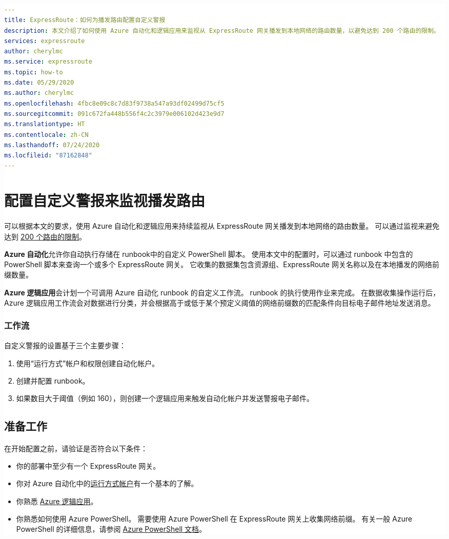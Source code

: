 ```yaml
---
title: ExpressRoute：如何为播发路由配置自定义警报
description: 本文介绍了如何使用 Azure 自动化和逻辑应用来监视从 ExpressRoute 网关播发到本地网络的路由数量，以避免达到 200 个路由的限制。
services: expressroute
author: cherylmc
ms.service: expressroute
ms.topic: how-to
ms.date: 05/29/2020
ms.author: cherylmc
ms.openlocfilehash: 4fbc8e09c8c7d83f9738a547a93df02499d75cf5
ms.sourcegitcommit: 091c672fa448b556f4c2c3979e006102d423e9d7
ms.translationtype: HT
ms.contentlocale: zh-CN
ms.lasthandoff: 07/24/2020
ms.locfileid: "87162848"
---
```

# <a name="configure-custom-alerts-to-monitor-advertised-routes"></a>配置自定义警报来监视播发路由

可以根据本文的要求，使用 Azure 自动化和逻辑应用来持续监视从 ExpressRoute 网关播发到本地网络的路由数量。 可以通过监视来避免达到 [200 个路由的限制](expressroute-faqs.md#how-many-prefixes-can-be-advertised-from-a-vnet-to-on-premises-on-expressroute-private-peering)。

**Azure 自动化**允许你自动执行存储在 runbook中的自定义 PowerShell 脚本。 使用本文中的配置时，可以通过 runbook 中包含的 PowerShell 脚本来查询一个或多个 ExpressRoute 网关。 它收集的数据集包含资源组、ExpressRoute 网关名称以及在本地播发的网络前缀数量。

**Azure 逻辑应用**会计划一个可调用 Azure 自动化 runbook 的自定义工作流。 runbook 的执行使用作业来完成。 在数据收集操作运行后，Azure 逻辑应用工作流会对数据进行分类，并会根据高于或低于某个预定义阈值的网络前缀数的匹配条件向目标电子邮件地址发送消息。

### <a name="workflow"></a><a name="workflow"></a>工作流

自定义警报的设置基于三个主要步骤：

1. 使用“运行方式”帐户和权限创建自动化帐户。

2. 创建并配置 runbook。

3. 如果数目大于阈值（例如 160），则创建一个逻辑应用来触发自动化帐户并发送警报电子邮件。

## <a name="before-you-begin"></a><a name="before"></a>准备工作

在开始配置之前，请验证是否符合以下条件：

* 你的部署中至少有一个 ExpressRoute 网关。

* 你对 Azure 自动化中的[运行方式帐户](../automation/manage-runas-account.md)有一个基本的了解。

* 你熟悉 [Azure 逻辑应用](../logic-apps/logic-apps-overview.md)。

* 你熟悉如何使用 Azure PowerShell。 需要使用 Azure PowerShell 在 ExpressRoute 网关上收集网络前缀。 有关一般 Azure PowerShell 的详细信息，请参阅 [Azure PowerShell 文档](https://docs.microsoft.com/powershell/azure/?view=azps-4.1.0)。

